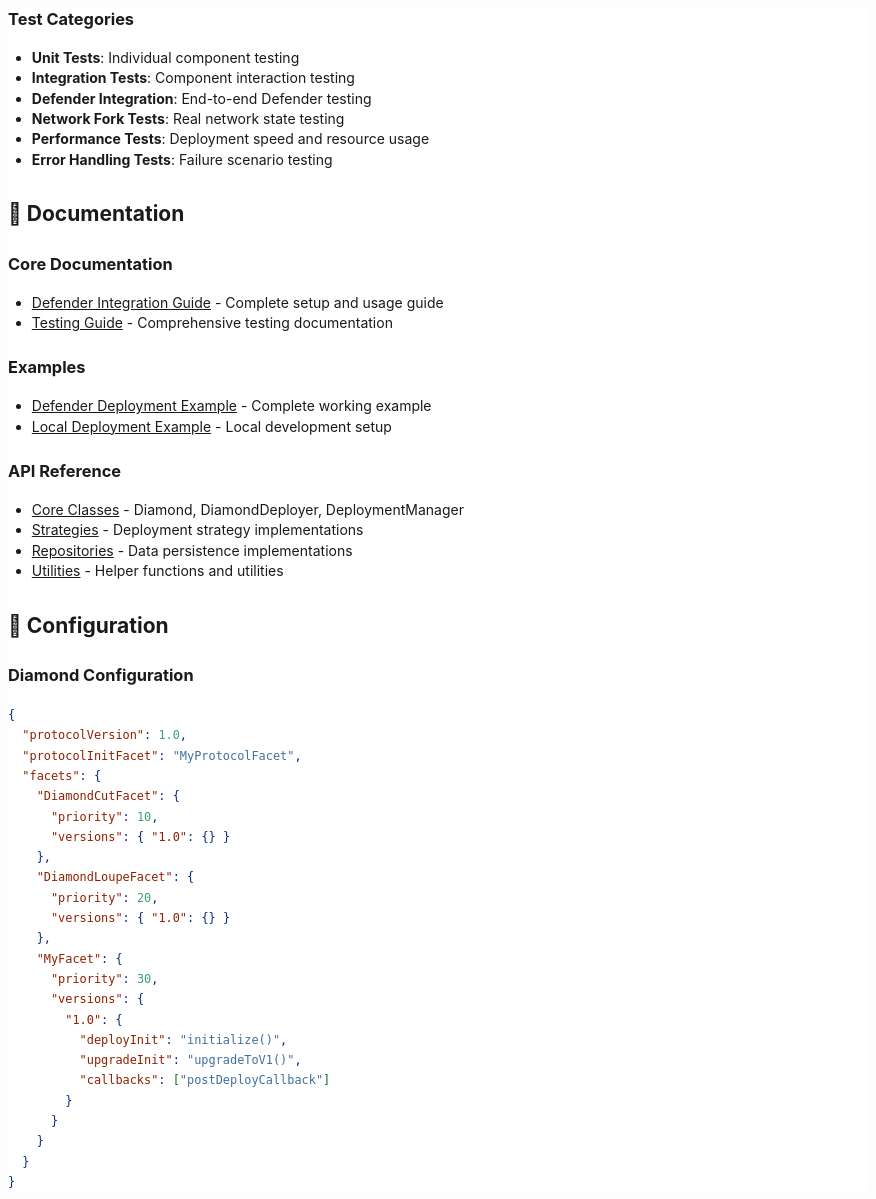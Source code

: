 ### Test Categories

- **Unit Tests**: Individual component testing
- **Integration Tests**: Component interaction testing
- **Defender Integration**: End-to-end Defender testing
- **Network Fork Tests**: Real network state testing
- **Performance Tests**: Deployment speed and resource usage
- **Error Handling Tests**: Failure scenario testing

## 📖 Documentation

### Core Documentation

- [Defender Integration Guide](docs/defender-integration.md) - Complete setup and usage guide
- [Testing Guide](docs/testing-guide.md) - Comprehensive testing documentation

### Examples

- [Defender Deployment Example](examples/defender-deployment/) - Complete working example
- [Local Deployment Example](examples/local-deployment/) - Local development setup

### API Reference

- [Core Classes](src/core/) - Diamond, DiamondDeployer, DeploymentManager
- [Strategies](src/strategies/) - Deployment strategy implementations
- [Repositories](src/repositories/) - Data persistence implementations
- [Utilities](src/utils/) - Helper functions and utilities

## 🔧 Configuration

### Diamond Configuration

```json
{
  "protocolVersion": 1.0,
  "protocolInitFacet": "MyProtocolFacet",
  "facets": {
    "DiamondCutFacet": {
      "priority": 10,
      "versions": { "1.0": {} }
    },
    "DiamondLoupeFacet": {
      "priority": 20,
      "versions": { "1.0": {} }
    },
    "MyFacet": {
      "priority": 30,
      "versions": {
        "1.0": {
          "deployInit": "initialize()",
          "upgradeInit": "upgradeToV1()",
          "callbacks": ["postDeployCallback"]
        }
      }
    }
  }
}
```
